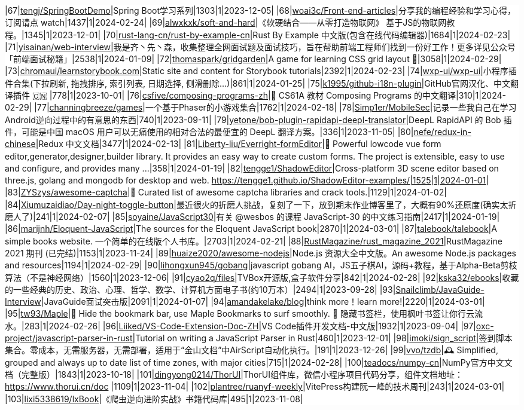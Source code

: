 |67|[tengj/SpringBootDemo](https://github.com/tengj/SpringBootDemo)|Spring Boot学习系列|1303|1|2023-12-05|
|68|[woai3c/Front-end-articles](https://github.com/woai3c/Front-end-articles)|分享我的编程经验和学习心得，订阅请点 watch|1437|1|2024-02-24|
|69|[alwxkxk/soft-and-hard](https://github.com/alwxkxk/soft-and-hard)|《软硬结合——从零打造物联网》 基于JS的物联网教程。|1345|1|2023-12-01|
|70|[rust-lang-cn/rust-by-example-cn](https://github.com/rust-lang-cn/rust-by-example-cn)|Rust By Example 中文版(包含在线代码编辑器)|1684|1|2024-02-23|
|71|[yisainan/web-interview](https://github.com/yisainan/web-interview)|我是齐丶先丶森，收集整理全网面试题及面试技巧，旨在帮助前端工程师们找到一份好工作！更多详见公众号「前端面试秘籍」|2538|1|2024-01-09|
|72|[thomaspark/gridgarden](https://github.com/thomaspark/gridgarden)|A game for learning CSS grid layout 🥕|3058|1|2024-02-29|
|73|[chromaui/learnstorybook.com](https://github.com/chromaui/learnstorybook.com)|Static site and content for Storybook tutorials|2392|1|2024-02-23|
|74|[wxp-ui/wxp-ui](https://github.com/wxp-ui/wxp-ui)|小程序插件合集(下拉刷新, 拖拽排序, 索引列表, 日期选择, 侧滑删除...)|861|1|2024-01-25|
|75|[k1995/github-i18n-plugin](https://github.com/k1995/github-i18n-plugin)|GitHub官网汉化、中文翻译插件 :cn: |778|1|2023-10-01|
|76|[csfive/composing-programs-zh](https://github.com/csfive/composing-programs-zh)|🦊 CS61A 教材 Composing Programs 的中文翻译|310|1|2024-02-29|
|77|[channingbreeze/games](https://github.com/channingbreeze/games)|一个基于Phaser的小游戏集合|1762|1|2024-02-18|
|78|[Simp1er/MobileSec](https://github.com/Simp1er/MobileSec)|记录一些我自己在学习Android逆向过程中的有意思的东西|740|1|2023-09-11|
|79|[yetone/bob-plugin-rapidapi-deepl-translator](https://github.com/yetone/bob-plugin-rapidapi-deepl-translator)|DeepL RapidAPI 的 Bob 插件，可能是中国 macOS 用户可以无痛使用的相对合法的最便宜的 DeepL 翻译方案。|336|1|2023-11-05|
|80|[nefe/redux-in-chinese](https://github.com/nefe/redux-in-chinese)|Redux 中文文档|3477|1|2024-02-13|
|81|[Liberty-liu/Everright-formEditor](https://github.com/Liberty-liu/Everright-formEditor)|:guide_dog: Powerful lowcode vue form editor,generator,designer,builder library. It provides an easy way to create custom forms. The project is extensible, easy to use and configure, and provides many ...|358|1|2024-01-19|
|82|[tengge1/ShadowEditor](https://github.com/tengge1/ShadowEditor)|Cross-platform 3D scene editor based on three.js, golang and mongodb for desktop and web. https://tengge1.github.io/ShadowEditor-examples/|1525|1|2024-01-01|
|83|[ZYSzys/awesome-captcha](https://github.com/ZYSzys/awesome-captcha)|:key: Curated list of awesome captcha libraries and crack tools.|1129|1|2024-01-02|
|84|[Xiumuzaidiao/Day-night-toggle-button](https://github.com/Xiumuzaidiao/Day-night-toggle-button)|最近很火的折磨人挑战，复刻了一下，放到期末作业博客里了，大概有90%还原度(确实太折磨人了)|241|1|2024-02-07|
|85|[soyaine/JavaScript30](https://github.com/soyaine/JavaScript30)|有关 @wesbos 的课程 JavaScript-30 的中文练习指南|2417|1|2024-01-19|
|86|[marijnh/Eloquent-JavaScript](https://github.com/marijnh/Eloquent-JavaScript)|The sources for the Eloquent JavaScript book|2870|1|2024-03-01|
|87|[talebook/talebook](https://github.com/talebook/talebook)|A simple books website. 一个简单的在线版个人书库。|2703|1|2024-02-21|
|88|[RustMagazine/rust_magazine_2021](https://github.com/RustMagazine/rust_magazine_2021)|RustMagazine 2021 期刊 (已完结)|1153|1|2023-11-24|
|89|[huaize2020/awesome-nodejs](https://github.com/huaize2020/awesome-nodejs)|Node.js 资源大全中文版。An awesome Node.js packages and resources|1194|1|2024-02-29|
|90|[lihongxun945/gobang](https://github.com/lihongxun945/gobang)|javascript gobang AI，JS五子棋AI，源码+教程，基于Alpha-Beta剪枝算法（不是神经网络）|1560|1|2023-12-06|
|91|[cyao2q/files](https://github.com/cyao2q/files)|TVBox开源版,盒子软件分享|842|1|2024-02-28|
|92|[kska32/ebooks](https://github.com/kska32/ebooks)|收藏的一些经典的历史、政治、心理、哲学、数学、计算机方面电子书(约10万本）|2494|1|2023-09-28|
|93|[Snailclimb/JavaGuide-Interview](https://github.com/Snailclimb/JavaGuide-Interview)|JavaGuide面试突击版|2091|1|2024-01-07|
|94|[amandakelake/blog](https://github.com/amandakelake/blog)|think more！learn more!|2220|1|2024-03-01|
|95|[tw93/Maple](https://github.com/tw93/Maple)|🍁 Hide the bookmark bar, use Maple Bookmarks to surf smoothly.  🍁 隐藏书签栏，使用枫叶书签让你行云流水。|283|1|2024-02-26|
|96|[Liiked/VS-Code-Extension-Doc-ZH](https://github.com/Liiked/VS-Code-Extension-Doc-ZH)|VS Code插件开发文档-中文版|1932|1|2023-09-04|
|97|[oxc-project/javascript-parser-in-rust](https://github.com/oxc-project/javascript-parser-in-rust)|Tutorial on writing a JavaScript Parser in Rust|460|1|2023-12-01|
|98|[imoki/sign_script](https://github.com/imoki/sign_script)|签到脚本集合。零成本，无需服务器，无需部署，适用于“金山文档”中AirScript自动化执行。|191|1|2023-12-26|
|99|[vvo/tzdb](https://github.com/vvo/tzdb)|🕰 Simplified, grouped and always up to date list of time zones, with major cities|715|1|2024-02-28|
|100|[teadocs/numpy-cn](https://github.com/teadocs/numpy-cn)|NumPy官方中文文档（完整版）|1843|1|2023-10-18|
|101|[dingyong0214/ThorUI](https://github.com/dingyong0214/ThorUI)|ThorUI组件库，微信小程序项目代码分享，组件文档地址：https://www.thorui.cn/doc  |1109|1|2023-11-04|
|102|[plantree/ruanyf-weekly](https://github.com/plantree/ruanyf-weekly)|VitePress构建阮一峰的技术周刊|243|1|2024-03-01|
|103|[lixi5338619/lxBook](https://github.com/lixi5338619/lxBook)|《爬虫逆向进阶实战》书籍代码库|495|1|2023-11-08|